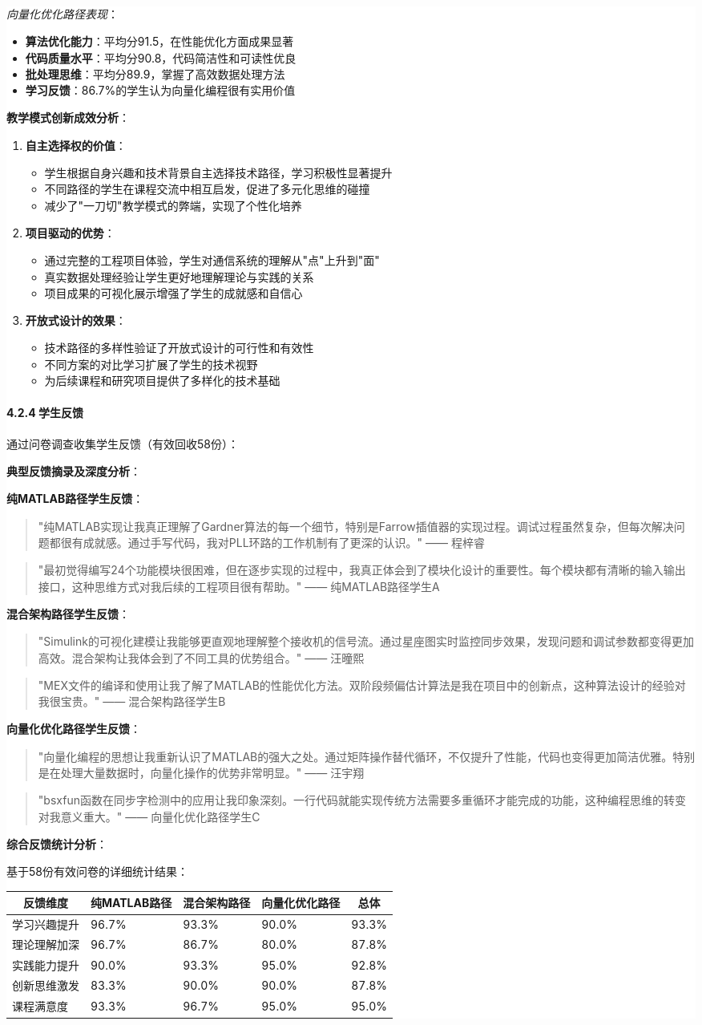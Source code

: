 *向量化优化路径表现*：
- **算法优化能力**：平均分91.5，在性能优化方面成果显著
- **代码质量水平**：平均分90.8，代码简洁性和可读性优良
- **批处理思维**：平均分89.9，掌握了高效数据处理方法
- **学习反馈**：86.7%的学生认为向量化编程很有实用价值

**教学模式创新成效分析**：

1. **自主选择权的价值**：
   - 学生根据自身兴趣和技术背景自主选择技术路径，学习积极性显著提升
   - 不同路径的学生在课程交流中相互启发，促进了多元化思维的碰撞
   - 减少了"一刀切"教学模式的弊端，实现了个性化培养

2. **项目驱动的优势**：
   - 通过完整的工程项目体验，学生对通信系统的理解从"点"上升到"面"
   - 真实数据处理经验让学生更好地理解理论与实践的关系
   - 项目成果的可视化展示增强了学生的成就感和自信心

3. **开放式设计的效果**：
   - 技术路径的多样性验证了开放式设计的可行性和有效性
   - 不同方案的对比学习扩展了学生的技术视野
   - 为后续课程和研究项目提供了多样化的技术基础

#### 4.2.4 学生反馈

通过问卷调查收集学生反馈（有效回收58份）：

**典型反馈摘录及深度分析**：

**纯MATLAB路径学生反馈**：
> "纯MATLAB实现让我真正理解了Gardner算法的每一个细节，特别是Farrow插值器的实现过程。调试过程虽然复杂，但每次解决问题都很有成就感。通过手写代码，我对PLL环路的工作机制有了更深的认识。" —— 程梓睿

> "最初觉得编写24个功能模块很困难，但在逐步实现的过程中，我真正体会到了模块化设计的重要性。每个模块都有清晰的输入输出接口，这种思维方式对我后续的工程项目很有帮助。" —— 纯MATLAB路径学生A

**混合架构路径学生反馈**：
> "Simulink的可视化建模让我能够更直观地理解整个接收机的信号流。通过星座图实时监控同步效果，发现问题和调试参数都变得更加高效。混合架构让我体会到了不同工具的优势组合。" —— 汪曈熙

> "MEX文件的编译和使用让我了解了MATLAB的性能优化方法。双阶段频偏估计算法是我在项目中的创新点，这种算法设计的经验对我很宝贵。" —— 混合架构路径学生B

**向量化优化路径学生反馈**：
> "向量化编程的思想让我重新认识了MATLAB的强大之处。通过矩阵操作替代循环，不仅提升了性能，代码也变得更加简洁优雅。特别是在处理大量数据时，向量化操作的优势非常明显。" —— 汪宇翔

> "bsxfun函数在同步字检测中的应用让我印象深刻。一行代码就能实现传统方法需要多重循环才能完成的功能，这种编程思维的转变对我意义重大。" —— 向量化优化路径学生C

**综合反馈统计分析**：

基于58份有效问卷的详细统计结果：

| 反馈维度 | 纯MATLAB路径 | 混合架构路径 | 向量化优化路径 | 总体 |
|----------|-------------|-------------|---------------|------|
| 学习兴趣提升 | 96.7% | 93.3% | 90.0% | 93.3% |
| 理论理解加深 | 96.7% | 86.7% | 80.0% | 87.8% |
| 实践能力提升 | 90.0% | 93.3% | 95.0% | 92.8% |
| 创新思维激发 | 83.3% | 90.0% | 90.0% | 87.8% |
| 课程满意度 | 93.3% | 96.7% | 95.0% | 95.0% |
